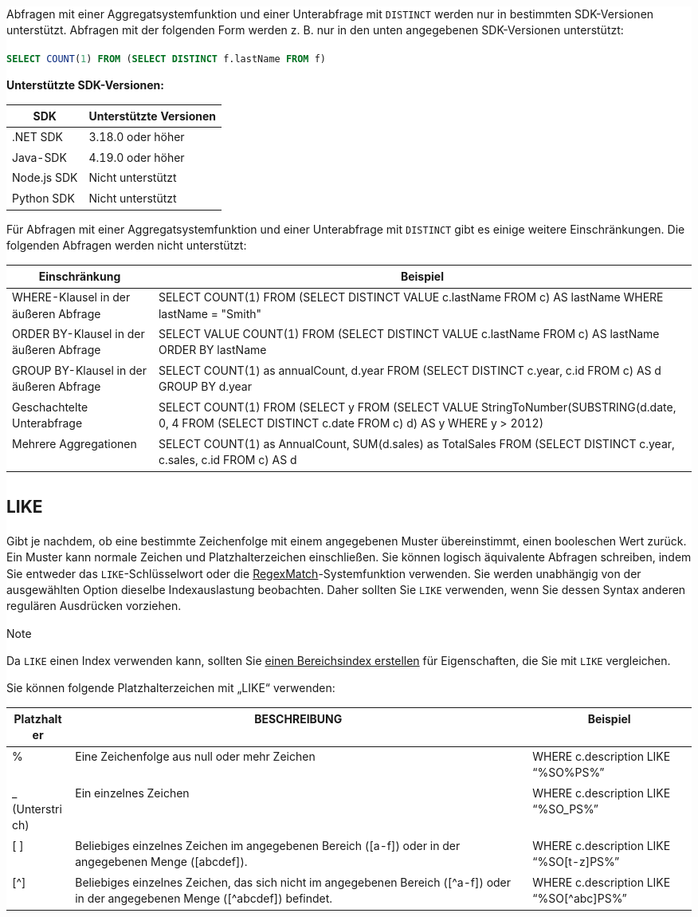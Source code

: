 Abfragen mit einer Aggregatsystemfunktion und einer Unterabfrage mit `DISTINCT` werden nur in bestimmten SDK-Versionen unterstützt. Abfragen mit der folgenden Form werden z. B. nur in den unten angegebenen SDK-Versionen unterstützt:

```sql
SELECT COUNT(1) FROM (SELECT DISTINCT f.lastName FROM f)
```

**Unterstützte SDK-Versionen:**

|**SDK**|**Unterstützte Versionen**|
|-------|----------------------|
|.NET SDK|3.18.0 oder höher|
|Java-SDK|4.19.0 oder höher|
|Node.js SDK|Nicht unterstützt|
|Python SDK|Nicht unterstützt|

Für Abfragen mit einer Aggregatsystemfunktion und einer Unterabfrage mit `DISTINCT` gibt es einige weitere Einschränkungen. Die folgenden Abfragen werden nicht unterstützt:

|**Einschränkung**|**Beispiel**|
|-------|----------------------|
|WHERE-Klausel in der äußeren Abfrage|SELECT COUNT(1) FROM (SELECT DISTINCT VALUE c.lastName FROM c) AS lastName WHERE lastName = "Smith"|
|ORDER BY-Klausel in der äußeren Abfrage|SELECT VALUE COUNT(1) FROM (SELECT DISTINCT VALUE c.lastName FROM c) AS lastName ORDER BY lastName|
|GROUP BY-Klausel in der äußeren Abfrage|SELECT COUNT(1) as annualCount, d.year FROM (SELECT DISTINCT c.year, c.id FROM c) AS d GROUP BY d.year|
|Geschachtelte Unterabfrage|SELECT COUNT(1) FROM (SELECT y FROM (SELECT VALUE StringToNumber(SUBSTRING(d.date, 0, 4 FROM (SELECT DISTINCT c.date FROM c) d) AS y WHERE y > 2012)|
|Mehrere Aggregationen|SELECT COUNT(1) as AnnualCount, SUM(d.sales) as TotalSales FROM (SELECT DISTINCT c.year, c.sales, c.id FROM c) AS d|

## <a name="like"></a>LIKE

Gibt je nachdem, ob eine bestimmte Zeichenfolge mit einem angegebenen Muster übereinstimmt, einen booleschen Wert zurück. Ein Muster kann normale Zeichen und Platzhalterzeichen einschließen. Sie können logisch äquivalente Abfragen schreiben, indem Sie entweder das `LIKE`-Schlüsselwort oder die [RegexMatch](sql-query-regexmatch.md)-Systemfunktion verwenden. Sie werden unabhängig von der ausgewählten Option dieselbe Indexauslastung beobachten. Daher sollten Sie `LIKE` verwenden, wenn Sie dessen Syntax anderen regulären Ausdrücken vorziehen.

> [!NOTE]
> Da `LIKE` einen Index verwenden kann, sollten Sie [einen Bereichsindex erstellen](./../index-policy.md) für Eigenschaften, die Sie mit `LIKE` vergleichen.

Sie können folgende Platzhalterzeichen mit „LIKE“ verwenden:

| Platzhalter | BESCHREIBUNG                                                  | Beispiel                                     |
| -------------------- | ------------------------------------------------------------ | ------------------------------------------- |
| %                    | Eine Zeichenfolge aus null oder mehr Zeichen                      | WHERE   c.description LIKE   “%SO%PS%”      |
| _ (Unterstrich)     | Ein einzelnes Zeichen                                       | WHERE   c.description LIKE   “%SO_PS%”      |
| [ ]                  | Beliebiges einzelnes Zeichen im angegebenen Bereich ([a-f]) oder in der angegebenen Menge ([abcdef]). | WHERE   c.description LIKE   “%SO[t-z]PS%”  |
| [^]                  | Beliebiges einzelnes Zeichen, das sich nicht im angegebenen Bereich ([^a-f]) oder in der angegebenen Menge ([^abcdef]) befindet. | WHERE   c.description LIKE   “%SO[^abc]PS%” |
